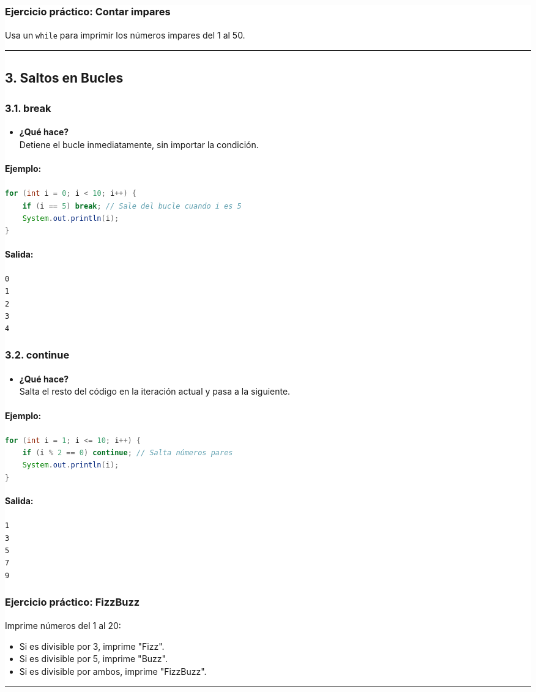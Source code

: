 ### **Ejercicio práctico: Contar impares**
Usa un `while` para imprimir los números impares del 1 al 50.

---

## **3. Saltos en Bucles**

### **3.1. break**
- **¿Qué hace?**  
  Detiene el bucle inmediatamente, sin importar la condición.

#### **Ejemplo:**
```java
for (int i = 0; i < 10; i++) {
    if (i == 5) break; // Sale del bucle cuando i es 5
    System.out.println(i);
}
```

#### **Salida:**
```
0
1
2
3
4
```

### **3.2. continue**
- **¿Qué hace?**  
  Salta el resto del código en la iteración actual y pasa a la siguiente.

#### **Ejemplo:**
```java
for (int i = 1; i <= 10; i++) {
    if (i % 2 == 0) continue; // Salta números pares
    System.out.println(i);
}
```

#### **Salida:**
```
1
3
5
7
9
```

### **Ejercicio práctico: FizzBuzz**
Imprime números del 1 al 20:
- Si es divisible por 3, imprime "Fizz".
- Si es divisible por 5, imprime "Buzz".
- Si es divisible por ambos, imprime "FizzBuzz".

---